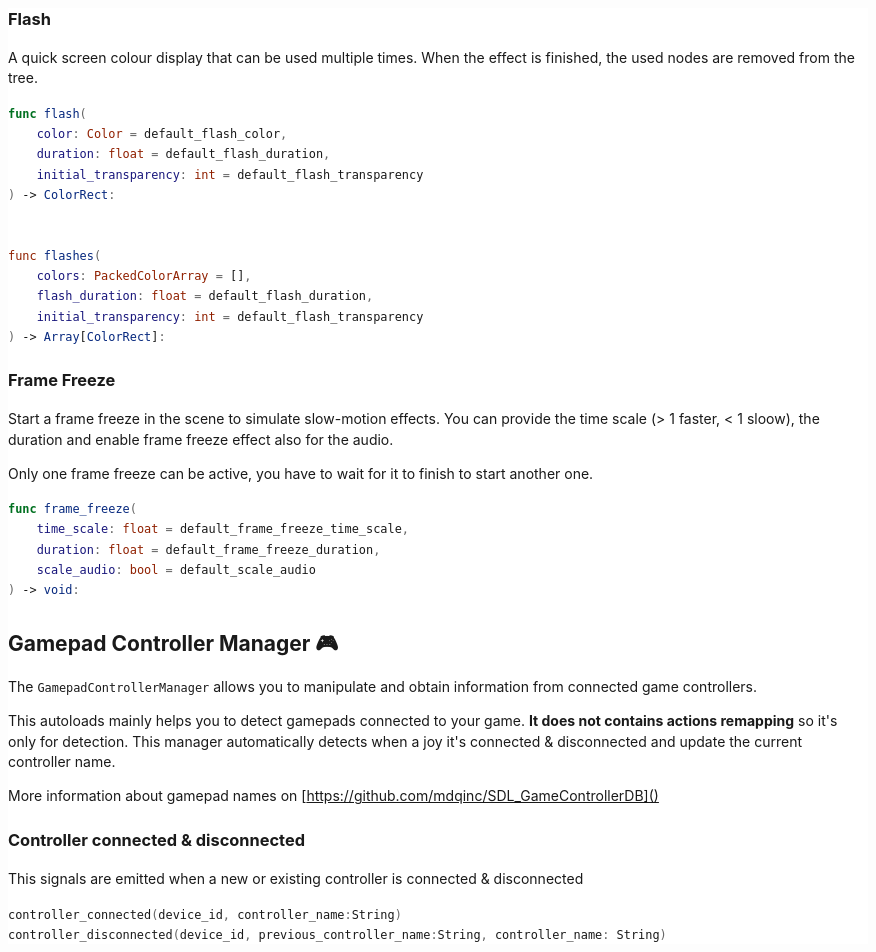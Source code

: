 ### Flash

A quick screen colour display that can be used multiple times. When the effect is finished, the used nodes are removed from the tree.

```swift
func flash(
	color: Color = default_flash_color,
	duration: float = default_flash_duration,
	initial_transparency: int = default_flash_transparency
) -> ColorRect:


func flashes(
	colors: PackedColorArray = [],
	flash_duration: float = default_flash_duration,
	initial_transparency: int = default_flash_transparency
) -> Array[ColorRect]:
```

### Frame Freeze

Start a frame freeze in the scene to simulate slow-motion effects. You can provide the time scale (> 1 faster, < 1 sloow), the duration and enable frame freeze effect also for the audio.

Only one frame freeze can be active, you have to wait for it to finish to start another one.

```swift
func frame_freeze(
	time_scale: float = default_frame_freeze_time_scale,
	duration: float = default_frame_freeze_duration,
	scale_audio: bool = default_scale_audio
) -> void:
```

## Gamepad Controller Manager 🎮

The `GamepadControllerManager` allows you to manipulate and obtain information from connected game controllers.

This autoloads mainly helps you to detect gamepads connected to your game. **It does not contains actions remapping** so it's only for detection. This manager automatically detects when a joy it's connected & disconnected and update the current controller name.

More information about gamepad names on [https://github.com/mdqinc/SDL_GameControllerDB]()

### Controller connected & disconnected

This signals are emitted when a new or existing controller is connected & disconnected

```swift
controller_connected(device_id, controller_name:String)
controller_disconnected(device_id, previous_controller_name:String, controller_name: String)
```
